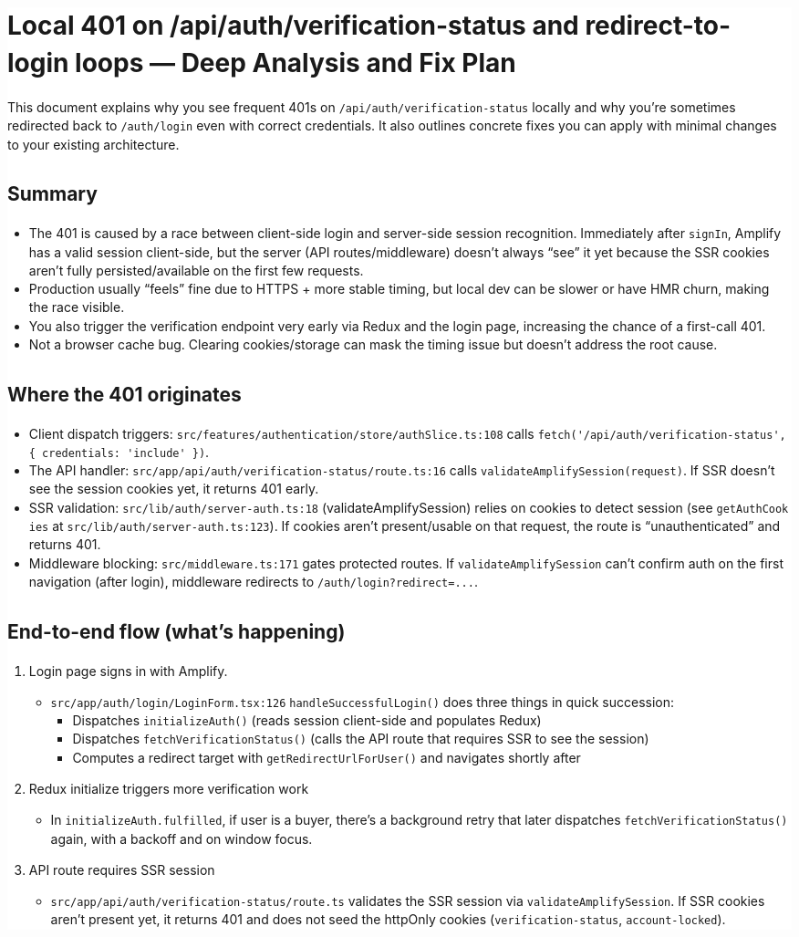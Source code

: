 # Local 401 on /api/auth/verification-status and redirect-to-login loops — Deep Analysis and Fix Plan

This document explains why you see frequent 401s on `/api/auth/verification-status` locally and why you’re sometimes redirected back to `/auth/login` even with correct credentials. It also outlines concrete fixes you can apply with minimal changes to your existing architecture.

## Summary

- The 401 is caused by a race between client-side login and server-side session recognition. Immediately after `signIn`, Amplify has a valid session client-side, but the server (API routes/middleware) doesn’t always “see” it yet because the SSR cookies aren’t fully persisted/available on the first few requests.
- Production usually “feels” fine due to HTTPS + more stable timing, but local dev can be slower or have HMR churn, making the race visible.
- You also trigger the verification endpoint very early via Redux and the login page, increasing the chance of a first-call 401.
- Not a browser cache bug. Clearing cookies/storage can mask the timing issue but doesn’t address the root cause.

## Where the 401 originates

- Client dispatch triggers: `src/features/authentication/store/authSlice.ts:108` calls `fetch('/api/auth/verification-status', { credentials: 'include' })`.
- The API handler: `src/app/api/auth/verification-status/route.ts:16` calls `validateAmplifySession(request)`. If SSR doesn’t see the session cookies yet, it returns 401 early.
- SSR validation: `src/lib/auth/server-auth.ts:18` (validateAmplifySession) relies on cookies to detect session (see `getAuthCookies` at `src/lib/auth/server-auth.ts:123`). If cookies aren’t present/usable on that request, the route is “unauthenticated” and returns 401.
- Middleware blocking: `src/middleware.ts:171` gates protected routes. If `validateAmplifySession` can’t confirm auth on the first navigation (after login), middleware redirects to `/auth/login?redirect=...`.

## End-to-end flow (what’s happening)

1) Login page signs in with Amplify.
   - `src/app/auth/login/LoginForm.tsx:126` `handleSuccessfulLogin()` does three things in quick succession:
     - Dispatches `initializeAuth()` (reads session client-side and populates Redux)
     - Dispatches `fetchVerificationStatus()` (calls the API route that requires SSR to see the session)
     - Computes a redirect target with `getRedirectUrlForUser()` and navigates shortly after

2) Redux initialize triggers more verification work
   - In `initializeAuth.fulfilled`, if user is a buyer, there’s a background retry that later dispatches `fetchVerificationStatus()` again, with a backoff and on window focus.

3) API route requires SSR session
   - `src/app/api/auth/verification-status/route.ts` validates the SSR session via `validateAmplifySession`. If SSR cookies aren’t present yet, it returns 401 and does not seed the httpOnly cookies (`verification-status`, `account-locked`).
